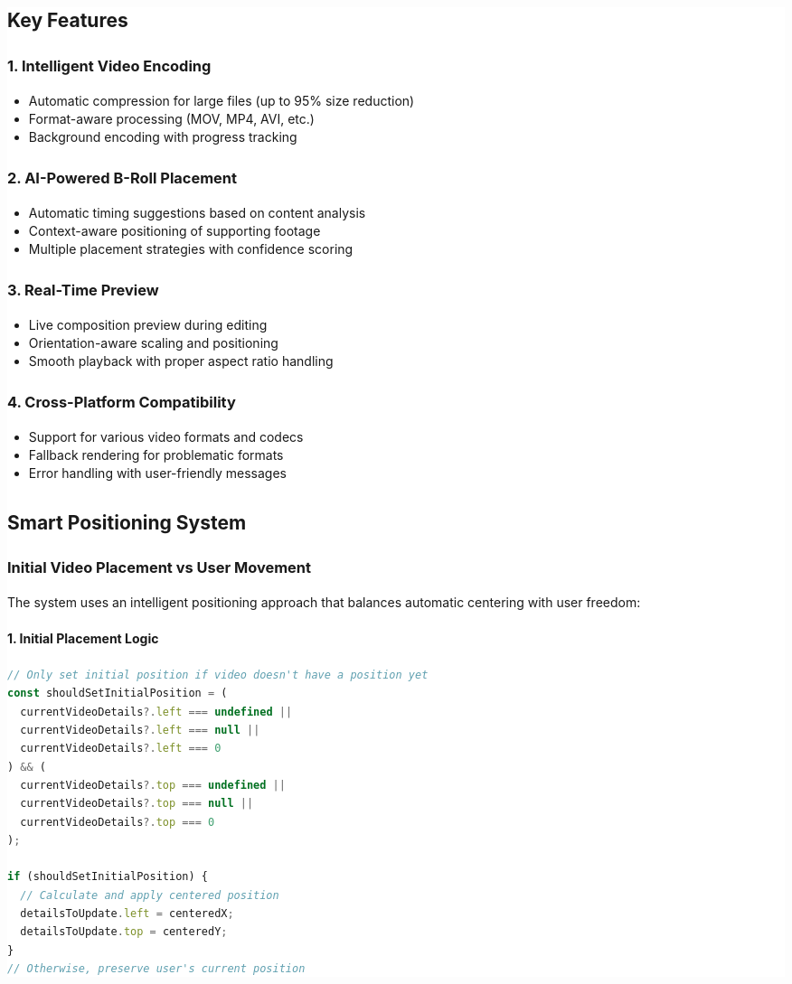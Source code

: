 ## Key Features

### 1. Intelligent Video Encoding
- Automatic compression for large files (up to 95% size reduction)
- Format-aware processing (MOV, MP4, AVI, etc.)
- Background encoding with progress tracking

### 2. AI-Powered B-Roll Placement
- Automatic timing suggestions based on content analysis
- Context-aware positioning of supporting footage
- Multiple placement strategies with confidence scoring

### 3. Real-Time Preview
- Live composition preview during editing
- Orientation-aware scaling and positioning
- Smooth playback with proper aspect ratio handling

### 4. Cross-Platform Compatibility
- Support for various video formats and codecs
- Fallback rendering for problematic formats
- Error handling with user-friendly messages

## Smart Positioning System

### Initial Video Placement vs User Movement

The system uses an intelligent positioning approach that balances automatic centering with user freedom:

#### 1. **Initial Placement Logic**
```typescript
// Only set initial position if video doesn't have a position yet
const shouldSetInitialPosition = (
  currentVideoDetails?.left === undefined || 
  currentVideoDetails?.left === null || 
  currentVideoDetails?.left === 0
) && (
  currentVideoDetails?.top === undefined || 
  currentVideoDetails?.top === null || 
  currentVideoDetails?.top === 0
);

if (shouldSetInitialPosition) {
  // Calculate and apply centered position
  detailsToUpdate.left = centeredX;
  detailsToUpdate.top = centeredY;
} 
// Otherwise, preserve user's current position
```
